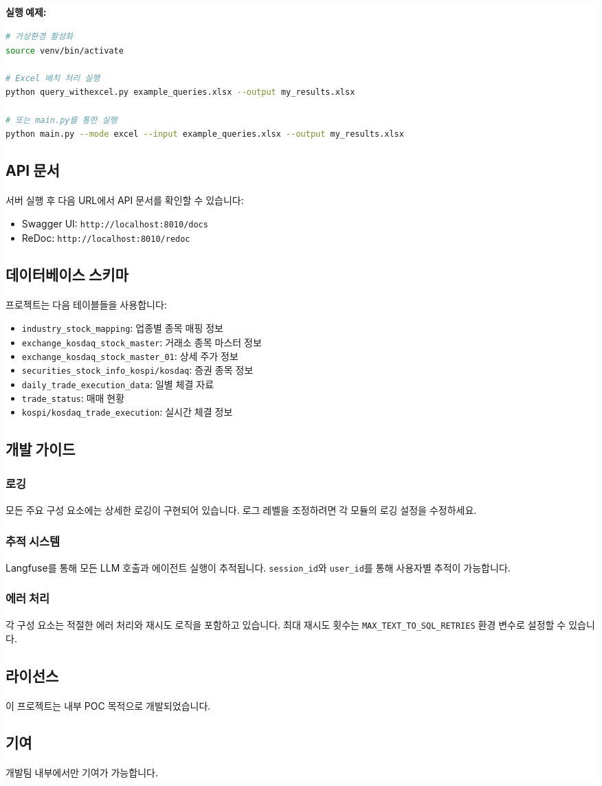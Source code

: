 **실행 예제:**
```bash
# 가상환경 활성화
source venv/bin/activate

# Excel 배치 처리 실행
python query_withexcel.py example_queries.xlsx --output my_results.xlsx

# 또는 main.py를 통한 실행
python main.py --mode excel --input example_queries.xlsx --output my_results.xlsx
```

## API 문서

서버 실행 후 다음 URL에서 API 문서를 확인할 수 있습니다:

- Swagger UI: `http://localhost:8010/docs`
- ReDoc: `http://localhost:8010/redoc`

## 데이터베이스 스키마

프로젝트는 다음 테이블들을 사용합니다:

- `industry_stock_mapping`: 업종별 종목 매핑 정보
- `exchange_kosdaq_stock_master`: 거래소 종목 마스터 정보
- `exchange_kosdaq_stock_master_01`: 상세 주가 정보
- `securities_stock_info_kospi/kosdaq`: 증권 종목 정보
- `daily_trade_execution_data`: 일별 체결 자료
- `trade_status`: 매매 현황
- `kospi/kosdaq_trade_execution`: 실시간 체결 정보

## 개발 가이드

### 로깅

모든 주요 구성 요소에는 상세한 로깅이 구현되어 있습니다. 로그 레벨을 조정하려면 각 모듈의 로깅 설정을 수정하세요.

### 추적 시스템

Langfuse를 통해 모든 LLM 호출과 에이전트 실행이 추적됩니다. `session_id`와 `user_id`를 통해 사용자별 추적이 가능합니다.

### 에러 처리

각 구성 요소는 적절한 에러 처리와 재시도 로직을 포함하고 있습니다. 최대 재시도 횟수는 `MAX_TEXT_TO_SQL_RETRIES` 환경 변수로 설정할 수 있습니다.

## 라이선스

이 프로젝트는 내부 POC 목적으로 개발되었습니다.

## 기여

개발팀 내부에서만 기여가 가능합니다.